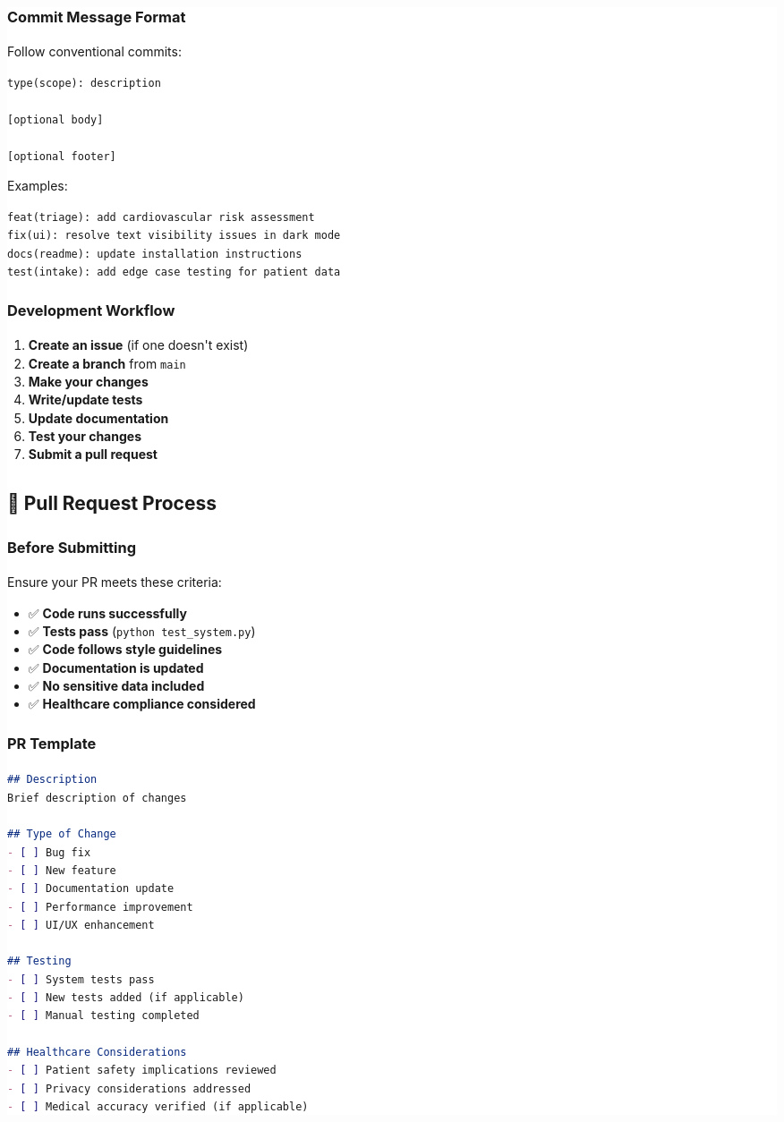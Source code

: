### Commit Message Format

Follow conventional commits:

```
type(scope): description

[optional body]

[optional footer]
```

Examples:
```
feat(triage): add cardiovascular risk assessment
fix(ui): resolve text visibility issues in dark mode
docs(readme): update installation instructions
test(intake): add edge case testing for patient data
```

### Development Workflow

1. **Create an issue** (if one doesn't exist)
2. **Create a branch** from `main`
3. **Make your changes**
4. **Write/update tests**
5. **Update documentation**
6. **Test your changes**
7. **Submit a pull request**

## 🔄 Pull Request Process

### Before Submitting

Ensure your PR meets these criteria:

- ✅ **Code runs successfully**
- ✅ **Tests pass** (`python test_system.py`)
- ✅ **Code follows style guidelines**
- ✅ **Documentation is updated**
- ✅ **No sensitive data included**
- ✅ **Healthcare compliance considered**

### PR Template

```markdown
## Description
Brief description of changes

## Type of Change
- [ ] Bug fix
- [ ] New feature
- [ ] Documentation update
- [ ] Performance improvement
- [ ] UI/UX enhancement

## Testing
- [ ] System tests pass
- [ ] New tests added (if applicable)
- [ ] Manual testing completed

## Healthcare Considerations
- [ ] Patient safety implications reviewed
- [ ] Privacy considerations addressed
- [ ] Medical accuracy verified (if applicable)

```